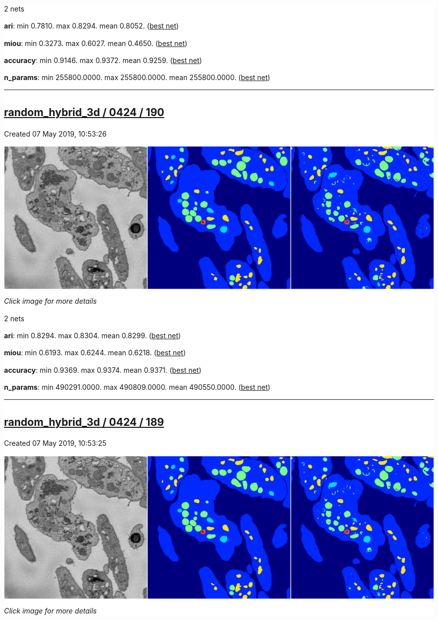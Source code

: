 2 nets

**ari**: min 0.7810. max 0.8294. mean 0.8052.  ([best net](191/1))

**miou**: min 0.3273. max 0.6027. mean 0.4650.  ([best net](191/1))

**accuracy**: min 0.9146. max 0.9372. mean 0.9259.  ([best net](191/1))

**n_params**: min 255800.0000. max 255800.0000. mean 255800.0000.  ([best net](191/0))

---

<div class="summary"><a href="190"><h2>random_hybrid_3d / 0424 / 190</h2></a><p>Created 07 May 2019, 10:53:26
</p><a href="190"><img src="190/1/media/summary.png" align="center"></a><p><i>Click image for more details</i>
</p></div>

2 nets

**ari**: min 0.8294. max 0.8304. mean 0.8299.  ([best net](190/0))

**miou**: min 0.6193. max 0.6244. mean 0.6218.  ([best net](190/1))

**accuracy**: min 0.9369. max 0.9374. mean 0.9371.  ([best net](190/0))

**n_params**: min 490291.0000. max 490809.0000. mean 490550.0000.  ([best net](190/1))

---

<div class="summary"><a href="189"><h2>random_hybrid_3d / 0424 / 189</h2></a><p>Created 07 May 2019, 10:53:25
</p><a href="189"><img src="189/1/media/summary.png" align="center"></a><p><i>Click image for more details</i>
</p></div>
